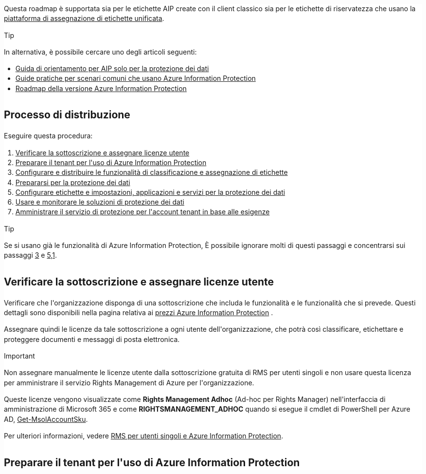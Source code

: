 Questa roadmap è supportata sia per le etichette AIP create con il client classico sia per le etichette di riservatezza che usano la [piattaforma di assegnazione di etichette unificata](faqs.md#how-can-i-determine-if-my-tenant-is-on-the-unified-labeling-platform).

> [!TIP]
> In alternativa, è possibile cercare uno degli articoli seguenti:
> - [Guida di orientamento per AIP solo per la protezione dei dati](deployment-roadmap-protect-only.md)
> - [Guide pratiche per scenari comuni che usano Azure Information Protection](how-to-guides.md)
>- [Roadmap della versione Azure Information Protection](information-support.md#information-about-new-releases-and-updates)

## <a name="deployment-process"></a>Processo di distribuzione

Eseguire questa procedura:

1. [Verificare la sottoscrizione e assegnare licenze utente](#confirm-your-subscription-and-assign-user-licenses)
1. [Preparare il tenant per l'uso di Azure Information Protection](#prepare-your-tenant-to-use-azure-information-protection)
1. [Configurare e distribuire le funzionalità di classificazione e assegnazione di etichette](#configure-and-deploy-classification-and-labeling)
1. [Prepararsi per la protezione dei dati](#prepare-for-data-protection)
1. [Configurare etichette e impostazioni, applicazioni e servizi per la protezione dei dati](#configure-labels-and-settings-applications-and-services-for-data-protection)
1. [Usare e monitorare le soluzioni di protezione dei dati](#use-and-monitor-your-data-protection-solutions)
1. [Amministrare il servizio di protezione per l'account tenant in base alle esigenze](#administer-the-protection-service-for-your-tenant-account-as-needed)

> [!TIP]
> Se si usano già le funzionalità di Azure Information Protection, È possibile ignorare molti di questi passaggi e concentrarsi sui passaggi [3](#configure-and-deploy-classification-and-labeling) e [5,1](#configure-labels-and-settings-applications-and-services-for-data-protection).

## <a name="confirm-your-subscription-and-assign-user-licenses"></a>Verificare la sottoscrizione e assegnare licenze utente

Verificare che l'organizzazione disponga di una sottoscrizione che includa le funzionalità e le funzionalità che si prevede. Questi dettagli sono disponibili nella pagina relativa ai [prezzi Azure Information Protection](https://azure.microsoft.com/pricing/details/information-protection) .

Assegnare quindi le licenze da tale sottoscrizione a ogni utente dell'organizzazione, che potrà così classificare, etichettare e proteggere documenti e messaggi di posta elettronica.

> [!IMPORTANT]
> Non assegnare manualmente le licenze utente dalla sottoscrizione gratuita di RMS per utenti singoli e non usare questa licenza per amministrare il servizio Rights Management di Azure per l'organizzazione. 
>
> Queste licenze vengono visualizzate come **Rights Management Adhoc** (Ad-hoc per Rights Manager) nell'interfaccia di amministrazione di Microsoft 365 e come **RIGHTSMANAGEMENT_ADHOC** quando si esegue il cmdlet di PowerShell per Azure AD, [Get-MsolAccountSku](https://msdn.microsoft.com/library/azure/dn194118.aspx). 
>
> Per ulteriori informazioni, vedere [RMS per utenti singoli e Azure Information Protection](./rms-for-individuals.md).
> 
## <a name="prepare-your-tenant-to-use-azure-information-protection"></a>Preparare il tenant per l'uso di Azure Information Protection
